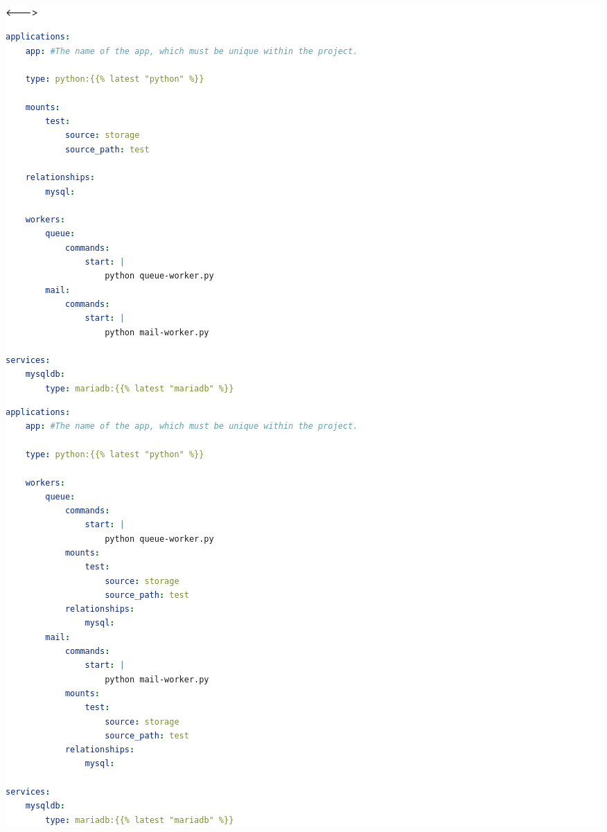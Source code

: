 <--->


```yaml {configFile="app"}
applications:
    app: #The name of the app, which must be unique within the project.

    type: python:{{% latest "python" %}}

    mounts:
        test:
            source: storage
            source_path: test

    relationships:
        mysql: 

    workers:
        queue:
            commands:
                start: |
                    python queue-worker.py
        mail:
            commands:
                start: |
                    python mail-worker.py

services:
    mysqldb:
        type: mariadb:{{% latest "mariadb" %}}
```

```yaml {configFile="app"}
applications:
    app: #The name of the app, which must be unique within the project.

    type: python:{{% latest "python" %}}

    workers:
        queue:
            commands:
                start: |
                    python queue-worker.py
            mounts:
                test:
                    source: storage
                    source_path: test
            relationships:
                mysql: 
        mail:
            commands:
                start: |
                    python mail-worker.py
            mounts:
                test:
                    source: storage
                    source_path: test
            relationships:
                mysql: 

services:
    mysqldb:
        type: mariadb:{{% latest "mariadb" %}}
```
